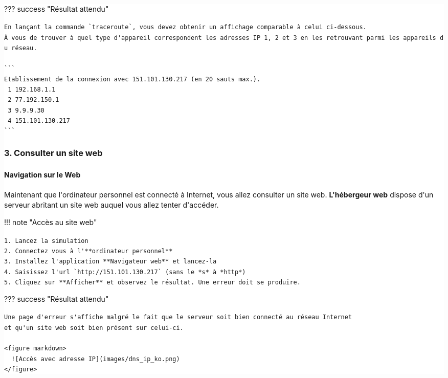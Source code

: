 ??? success "Résultat attendu"

    En lançant la commande `traceroute`, vous devez obtenir un affichage comparable à celui ci-dessous. 
    À vous de trouver à quel type d'appareil correspondent les adresses IP 1, 2 et 3 en les retrouvant parmi les appareils du réseau.

    ```
    Etablissement de la connexion avec 151.101.130.217 (en 20 sauts max.).
     1 192.168.1.1 
     2 77.192.150.1
     3 9.9.9.30
     4 151.101.130.217
    ```





### 3. Consulter un site web

#### Navigation sur le Web

Maintenant que l'ordinateur personnel est connecté à Internet, vous allez consulter un site web.
**L'hébergeur web** dispose d'un serveur abritant un site web auquel vous allez tenter d'accéder.

!!! note "Accès au site web"

    1. Lancez la simulation
    2. Connectez vous à l'**ordinateur personnel**
    3. Installez l'application **Navigateur web** et lancez-la
    4. Saisissez l'url `http://151.101.130.217` (sans le *s* à *http*)
    5. Cliquez sur **Afficher** et observez le résultat. Une erreur doit se produire.

??? success "Résultat attendu"

    Une page d'erreur s'affiche malgré le fait que le serveur soit bien connecté au réseau Internet
    et qu'un site web soit bien présent sur celui-ci.

    <figure markdown>
      ![Accès avec adresse IP](images/dns_ip_ko.png)
    </figure>
